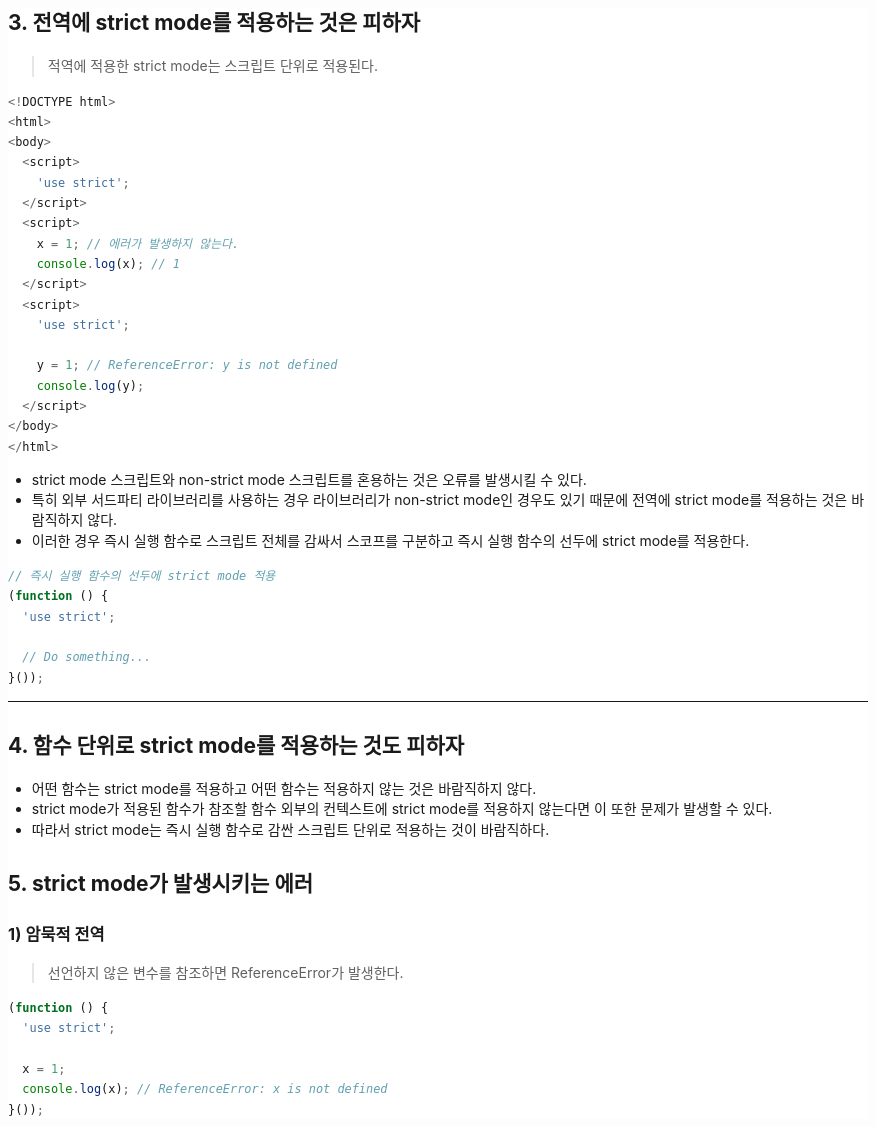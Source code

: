 ## 3. 전역에 strict mode를 적용하는 것은 피하자

> 적역에 적용한 strict mode는 스크립트 단위로 적용된다.
```js
<!DOCTYPE html>
<html>
<body>
  <script>
    'use strict';
  </script>
  <script>
    x = 1; // 에러가 발생하지 않는다.
    console.log(x); // 1
  </script>
  <script>
    'use strict';

    y = 1; // ReferenceError: y is not defined
    console.log(y);
  </script>
</body>
</html>
```
- strict mode 스크립트와 non-strict mode 스크립트를 혼용하는 것은 오류를 발생시킬 수 있다.
- 특히 외부 서드파티 라이브러리를 사용하는 경우 라이브러리가 non-strict mode인 경우도 있기 때문에 전역에 strict mode를 적용하는 것은 바람직하지 않다.
- 이러한 경우 즉시 실행 함수로 스크립트 전체를 감싸서 스코프를 구분하고 즉시 실행 함수의 선두에 strict mode를 적용한다.
```js
// 즉시 실행 함수의 선두에 strict mode 적용
(function () {
  'use strict';

  // Do something...
}());
```

---

  ## 4. 함수 단위로 strict mode를 적용하는 것도 피하자
  
   - 어떤 함수는 strict mode를 적용하고 어떤 함수는 적용하지 않는 것은 바람직하지 않다. 
   - strict mode가  적용된 함수가 참조할 함수 외부의 컨텍스트에 strict mode를 적용하지 않는다면 이 또한 문제가 발생할 수 있다. 
   - 따라서 strict mode는 즉시 실행 함수로 감싼 스크립트 단위로 적용하는 것이 바람직하다.

## 5. strict mode가 발생시키는 에러

### 1) 암묵적 전역
>선언하지 않은 변수를 참조하면 ReferenceError가 발생한다.
```js
(function () {
  'use strict';

  x = 1;
  console.log(x); // ReferenceError: x is not defined
}());
```
